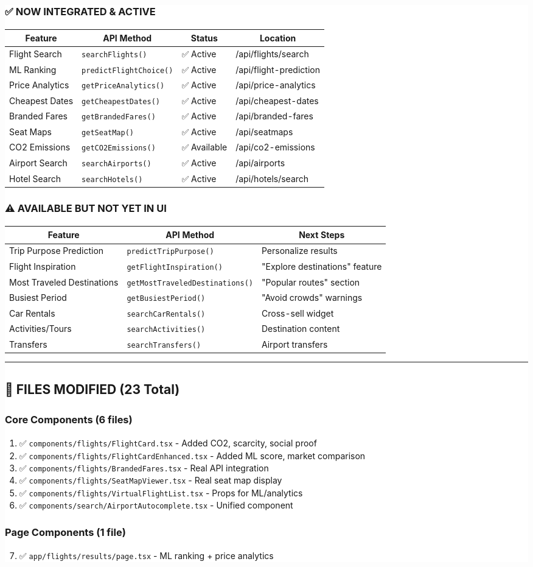 ### **✅ NOW INTEGRATED & ACTIVE**

| Feature | API Method | Status | Location |
|---------|-----------|--------|----------|
| Flight Search | `searchFlights()` | ✅ Active | /api/flights/search |
| ML Ranking | `predictFlightChoice()` | ✅ Active | /api/flight-prediction |
| Price Analytics | `getPriceAnalytics()` | ✅ Active | /api/price-analytics |
| Cheapest Dates | `getCheapestDates()` | ✅ Active | /api/cheapest-dates |
| Branded Fares | `getBrandedFares()` | ✅ Active | /api/branded-fares |
| Seat Maps | `getSeatMap()` | ✅ Active | /api/seatmaps |
| CO2 Emissions | `getCO2Emissions()` | ✅ Available | /api/co2-emissions |
| Airport Search | `searchAirports()` | ✅ Active | /api/airports |
| Hotel Search | `searchHotels()` | ✅ Active | /api/hotels/search |

### **⚠️ AVAILABLE BUT NOT YET IN UI**

| Feature | API Method | Next Steps |
|---------|-----------|------------|
| Trip Purpose Prediction | `predictTripPurpose()` | Personalize results |
| Flight Inspiration | `getFlightInspiration()` | "Explore destinations" feature |
| Most Traveled Destinations | `getMostTraveledDestinations()` | "Popular routes" section |
| Busiest Period | `getBusiestPeriod()` | "Avoid crowds" warnings |
| Car Rentals | `searchCarRentals()` | Cross-sell widget |
| Activities/Tours | `searchActivities()` | Destination content |
| Transfers | `searchTransfers()` | Airport transfers |

---

## 📁 FILES MODIFIED (23 Total)

### **Core Components (6 files)**
1. ✅ `components/flights/FlightCard.tsx` - Added CO2, scarcity, social proof
2. ✅ `components/flights/FlightCardEnhanced.tsx` - Added ML score, market comparison
3. ✅ `components/flights/BrandedFares.tsx` - Real API integration
4. ✅ `components/flights/SeatMapViewer.tsx` - Real seat map display
5. ✅ `components/flights/VirtualFlightList.tsx` - Props for ML/analytics
6. ✅ `components/search/AirportAutocomplete.tsx` - Unified component

### **Page Components (1 file)**
7. ✅ `app/flights/results/page.tsx` - ML ranking + price analytics
